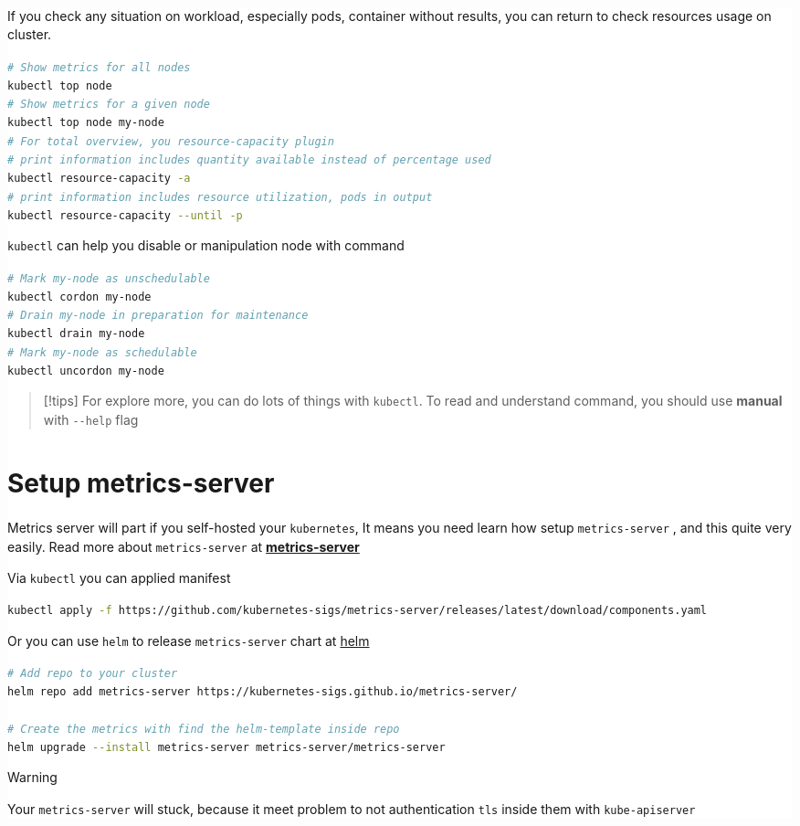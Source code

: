 If you check any situation on workload, especially pods, container without results, you can return to check resources usage on cluster.

```bash
# Show metrics for all nodes
kubectl top node    
# Show metrics for a given node
kubectl top node my-node
# For total overview, you resource-capacity plugin
# print information includes quantity available instead of percentage used
kubectl resource-capacity -a
# print information includes resource utilization, pods in output
kubectl resource-capacity --until -p
```

`kubectl` can help you disable or manipulation node with command

```bash
# Mark my-node as unschedulable
kubectl cordon my-node
# Drain my-node in preparation for maintenance
kubectl drain my-node
# Mark my-node as schedulable
kubectl uncordon my-node                                              
```


>[!tips]
>For explore more, you can do lots of things with `kubectl`. To read and understand command, you should use **manual** with `--help` flag

# Setup metrics-server

Metrics server will part if you self-hosted your `kubernetes`, It means you need learn how setup `metrics-server` , and this quite very easily. Read more about `metrics-server` at **[metrics-server](https://github.com/kubernetes-sigs/metrics-server)**

Via `kubectl` you can applied manifest

```bash
kubectl apply -f https://github.com/kubernetes-sigs/metrics-server/releases/latest/download/components.yaml
```

Or you can use `helm` to release `metrics-server` chart at [helm](https://artifacthub.io/packages/helm/metrics-server/metrics-server)

```bash
# Add repo to your cluster
helm repo add metrics-server https://kubernetes-sigs.github.io/metrics-server/

# Create the metrics with find the helm-template inside repo
helm upgrade --install metrics-server metrics-server/metrics-server
```

>[!warning]
>Your `metrics-server` will stuck, because it meet problem to not authentication `tls` inside them with `kube-apiserver`
